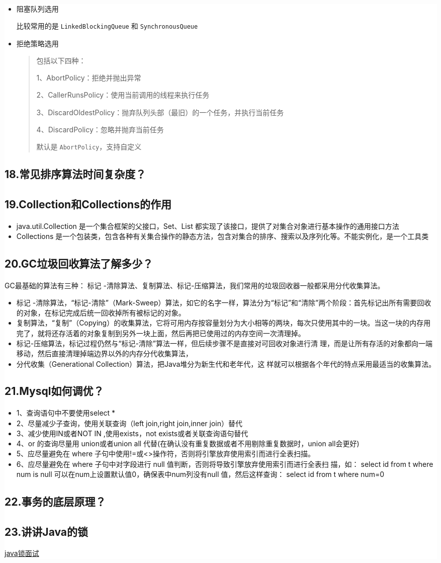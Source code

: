 - 阻塞队列选用

  比较常用的是 `LinkedBlockingQueue` 和 `SynchronousQueue`
- 拒绝策略选用

  > 包括以下四种：
  >
  > 1、AbortPolicy：拒绝并抛出异常
  >
  > 2、CallerRunsPolicy：使用当前调用的线程来执行任务
  >
  > 3、DiscardOldestPolicy：抛弃队列头部（最旧）的一个任务，并执行当前任务
  >
  > 4、DiscardPolicy：忽略并抛弃当前任务
  >
  > 默认是 `AbortPolicy`，支持自定义
  >

## 18.常见排序算法时间复杂度？

## 19.Collection和Collections的作用

- java.util.Collection 是一个集合框架的父接口，Set、List 都实现了该接口，提供了对集合对象进行基本操作的通用接口方法
- Collections 是一个包装类，包含各种有关集合操作的静态方法，包含对集合的排序、搜索以及序列化等。不能实例化，是一个工具类

## 20.GC垃圾回收算法了解多少？

GC最基础的算法有三种： 标记 -清除算法、复制算法、标记-压缩算法，我们常用的垃圾回收器一般都采用分代收集算法。

- 标记 -清除算法，“标记-清除”（Mark-Sweep）算法，如它的名字一样，算法分为“标记”和“清除”两个阶段：首先标记出所有需要回收的对象，在标记完成后统一回收掉所有被标记的对象。
- 复制算法，“复制”（Copying）的收集算法，它将可用内存按容量划分为大小相等的两块，每次只使用其中的一块。当这一块的内存用完了，就将还存活着的对象复制到另外一块上面，然后再把已使用过的内存空间一次清理掉。
- 标记-压缩算法，标记过程仍然与“标记-清除”算法一样，但后续步骤不是直接对可回收对象进行清 理，而是让所有存活的对象都向一端移动，然后直接清理掉端边界以外的内存分代收集算法，
- 分代收集（Generational Collection）算法，把Java堆分为新生代和老年代，这 样就可以根据各个年代的特点采用最适当的收集算法。

## 21.Mysql如何调优？

- 1、查询语句中不要使用select *
- 2、尽量减少子查询，使用关联查询（left join,right join,inner join）替代
- 3、减少使用IN或者NOT IN ,使用exists，not exists或者关联查询语句替代
- 4、or 的查询尽量用 union或者union all 代替(在确认没有重复数据或者不用剔除重复数据时，union all会更好)
- 5、应尽量避免在 where 子句中使用!=或<>操作符，否则将引擎放弃使用索引而进行全表扫描。
- 6、应尽量避免在 where 子句中对字段进行 null 值判断，否则将导致引擎放弃使用索引而进行全表扫 描，如： select id from t where num is null 可以在num上设置默认值0，确保表中num列没有null 值，然后这样查询： select id from t where num=0

## 22.事务的底层原理？

## 23.讲讲Java的锁

[java锁面试](https://blog.csdn.net/java_cch/article/details/118381485)
